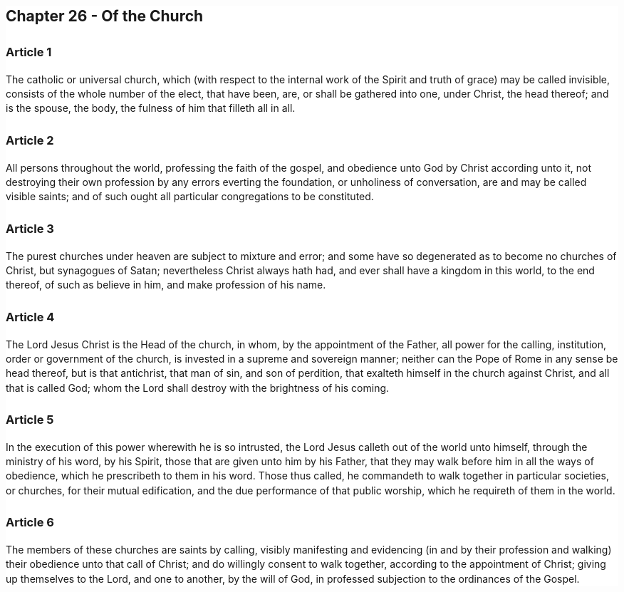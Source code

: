 ## Chapter 26 -  Of the Church

### Article 1

The catholic or universal church, which (with respect to the internal work of
the Spirit and truth of grace) may be called invisible, consists of the whole
number of the elect, that have been, are, or shall be gathered into one, under
Christ, the head thereof; and is the spouse, the body, the fulness of him that
filleth all in all.

### Article 2

All persons throughout the world, professing the faith of the gospel, and
obedience unto God by Christ according unto it, not destroying their own
profession by any errors everting the foundation, or unholiness of
conversation, are and may be called visible saints; and of such ought all
particular congregations to be constituted.

### Article 3

The purest churches under heaven are subject to mixture and error; and some
have so degenerated as to become no churches of Christ, but synagogues of
Satan; nevertheless Christ always hath had, and ever shall have a kingdom in
this world, to the end thereof, of such as believe in him, and make profession
of his name.

### Article 4

The Lord Jesus Christ is the Head of the church, in whom, by the appointment of
the Father, all power for the calling, institution, order or government of the
church, is invested in a supreme and sovereign manner; neither can the Pope of
Rome in any sense be head thereof, but is that antichrist, that man of sin, and
son of perdition, that exalteth himself in the church against Christ, and all
that is called God; whom the Lord shall destroy with the brightness of his
coming.

### Article 5

In the execution of this power wherewith he is so intrusted, the Lord Jesus
calleth out of the world unto himself, through the ministry of his word, by his
Spirit, those that are given unto him by his Father, that they may walk before
him in all the ways of obedience, which he prescribeth to them in his word.
Those thus called, he commandeth to walk together in particular societies, or
churches, for their mutual edification, and the due performance of that public
worship, which he requireth of them in the world.

### Article 6

The members of these churches are saints by calling, visibly manifesting and
evidencing (in and by their profession and walking) their obedience unto that
call of Christ; and do willingly consent to walk together, according to the
appointment of Christ; giving up themselves to the Lord, and one to another, by
the will of God, in professed subjection to the ordinances of the Gospel.

